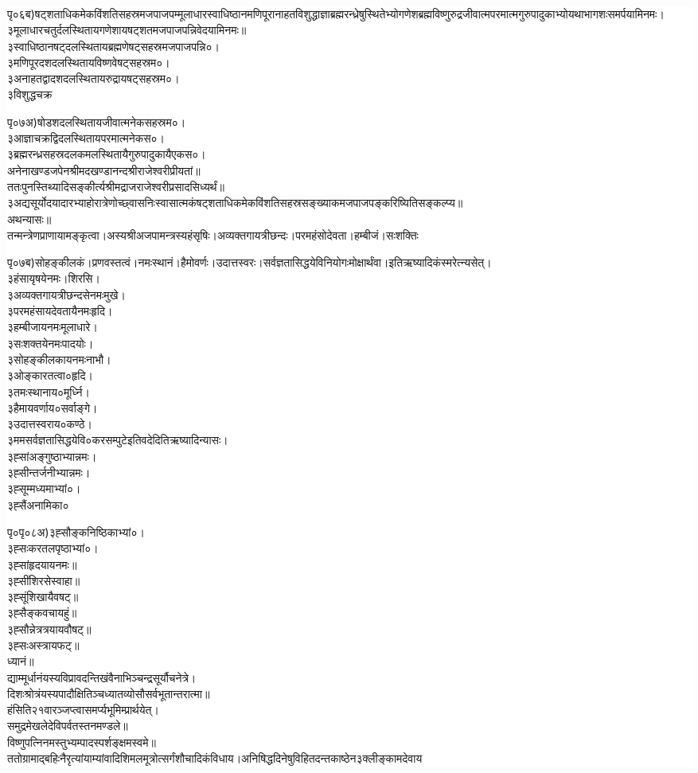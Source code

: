 पृ०६ब)षट्शताधिकमेकविंशतिसहस्रमजपाजपम्मूलाधारस्वाधिष्ठानमणिपूरानाहतविशुद्धाज्ञाब्रह्मरन्ध्रेषुस्थितेभ्योगणेशब्रह्मविष्णुरुद्रजीवात्मपरमात्मगुरुपादुकाभ्योयथाभागशःसमर्पयामिनमः।  
३मूलाधारचतुर्दलस्थितायगणेशायषट्शतमजपाजपन्निवेदयामिनमः॥  
३स्वाधिष्ठानषट्दलस्थितायब्रह्मणेषट्सहस्रमजपाजपन्नि०।  
३मणिपूरदशदलस्थितायविष्णवेषट्सहस्रम०।  
३अनाहतद्वादशदलस्थितायरुद्रायषट्सहस्रम०।  
३विशुद्धचक्र  
  
पृ०७अ)षोडशदलस्थितायजीवात्मनेकसहस्रम०।  
३आज्ञाचक्रद्विदलस्थितायपरमात्मनेकस०।  
३ब्रह्मरन्ध्रसहस्रदलकमलस्थितायैगुरुपादुकायैएकस०।  
अनेनाखण्डजपेनश्रीमदखण्डानन्दश्रीराजेश्वरीप्रीयतां॥  
ततःपुनस्तिथ्यादिसङ्कीर्त्यश्रीमद्राजराजेश्वरीप्रसादसिध्यर्थं॥  
३अद्यसूर्योदयादारभ्याहोरात्रेणोच्छ्वासनिःस्वासात्मकंषट्शताधिकमेकविंशतिसहस्रसङ्ख्याकमजपाजपङ्करिष्यितिसङ्कल्प्य॥  
अथन्यासः॥  
तन्मन्त्रेणप्राणायामङ्कृत्वा।अस्यश्रीअजपामन्त्रस्यहंसृषिः।अव्यक्तगायत्रीछन्दः।परमहंसोदेवता।हम्बीजं।सःशक्तिः  
  
पृ०७ब)सोहङ्कीलकं।प्रणवस्तत्वं।नमःस्थानं।हैमोवर्णः।उदात्तस्वरः।सर्वज्ञतासिद्धयेविनियोगःमोक्षार्थंवा।इतिऋष्यादिकंस्मरेत्न्यसेत्।  
३हंसायृषयेनमः।शिरसि।  
३अव्यक्तगायत्रीछन्दसेनमःमुखे।  
३परमहंसायदेवतायैनमःहृदि।  
३हम्बीजायनमःमूलाधारे।  
३सःशक्तयेनमःपादयोः।  
३सोहङ्कीलकायनमःनाभौ।  
३ओङ्कारतत्वा०हृदि।  
३तमःस्थानाय०मूर्ध्नि।  
३हैमायवर्णाय०सर्वाङ्गे।  
३उदात्तस्वराय०कण्ठे।  
३ममसर्वज्ञतासिद्धयेवि०करसम्पुटेइतिवदेदितिऋष्यादिन्यासः।  
३ह्सांअङ्गुष्ठाभ्यान्नमः।  
३ह्सीन्तर्जनीभ्यान्नमः।  
३ह्सूम्मध्यमाभ्यां०।  
३ह्सैंअनामिका०  
  
पृ०पृ०८अ)३ह्सौङ्कनिष्ठिकाभ्यां०।  
३ह्सःकरतलपृष्ठाभ्यां०।  
३ह्सांहृदयायनमः॥  
३ह्सींशिरसेस्वाहा॥  
३ह्सूंशिखायैवषट्॥  
३ह्सैङ्कवचायहुं॥  
३ह्सौन्नेत्रत्रयायवौषट्॥  
३ह्सःअस्त्रायफट्॥  
ध्यानं॥  
द्याम्मूर्धानंयस्यविप्रावदन्तिखंवैनाभिञ्चन्द्रसूर्यौचनेत्रे।  
दिशःश्रोत्रंयस्यपादौक्षितिञ्चध्यातव्योसौसर्वभूतान्तरात्मा॥  
हंसिति२१वारञ्जप्त्वासमर्प्यभूमिम्प्रार्थयेत्।  
समुद्रमेखलेदेविपर्वतस्तनमण्डले॥  
विष्णुपत्निनमस्तुभ्यम्पादस्पर्शङ्क्षमस्वमे॥  
ततोग्रामाद्बहिःनैरृत्यांयाम्यांवादिशिमलमूत्रोत्सर्गंशौचादिकंविधाय।अनिषिद्धदिनेषुविहितदन्तकाष्ठेन३क्लीङ्कामदेवाय  
  